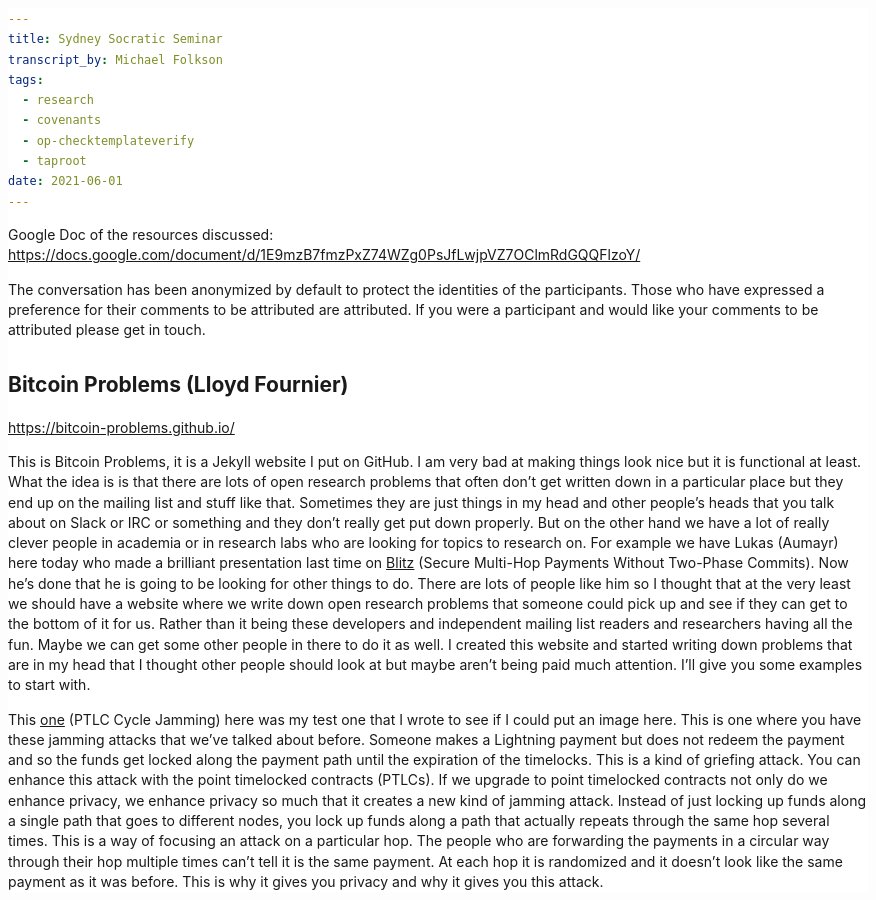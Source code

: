```yaml
---
title: Sydney Socratic Seminar
transcript_by: Michael Folkson
tags:
  - research
  - covenants
  - op-checktemplateverify
  - taproot
date: 2021-06-01
---
```

Google Doc of the resources discussed: <https://docs.google.com/document/d/1E9mzB7fmzPxZ74WZg0PsJfLwjpVZ7OClmRdGQQFlzoY/>

The conversation has been anonymized by default to protect the identities of the participants. Those who have expressed a preference for their comments to be attributed are attributed. If you were a participant and would like your comments to be attributed please get in touch.

## Bitcoin Problems (Lloyd Fournier)

<https://bitcoin-problems.github.io/>

This is Bitcoin Problems, it is a Jekyll website I put on GitHub. I am very bad at making things look nice but it is functional at least. What the idea is is that there are lots of open research problems that often don’t get written down in a particular place but they end up on the mailing list and stuff like that. Sometimes they are just things in my head and other people’s heads that you talk about on Slack or IRC or something and they don’t really get put down properly. But on the other hand we have a lot of really clever people in academia or in research labs who are looking for topics to research on. For example we have Lukas (Aumayr) here today who made a brilliant presentation last time on [Blitz](https://eprint.iacr.org/2021/176) (Secure Multi-Hop Payments Without Two-Phase Commits). Now he’s done that he is going to be looking for other things to do. There are lots of people like him so I thought that at the very least we should have a website where we write down open research problems that someone could pick up and see if they can get to the bottom of it for us. Rather than it being these developers and independent mailing list readers and researchers having all the fun. Maybe we can get some other people in there to do it as well. I created this website and started writing down problems that are in my head that I thought other people should look at but maybe aren’t being paid much attention. I’ll give you some examples to start with.

This [one](https://bitcoin-problems.github.io/problems/ptlc-cycle-jamming.html) (PTLC Cycle Jamming) here was my test one that I wrote to see if I could put an image here. This is one where you have these jamming attacks that we’ve talked about before. Someone makes a Lightning payment but does not redeem the payment and so the funds get locked along the payment path until the expiration of the timelocks. This is a kind of griefing attack. You can enhance this attack with the point timelocked contracts (PTLCs). If we upgrade to point timelocked contracts not only do we enhance privacy, we enhance privacy so much that it creates a new kind of jamming attack. Instead of just locking up funds along a single path that goes to different nodes, you lock up funds along a path that actually repeats through the same hop several times. This is a way of focusing an attack on a particular hop. The people who are forwarding the payments in a circular way through their hop multiple times can’t tell it is the same payment. At each hop it is randomized and it doesn’t look like the same payment as it was before. This is why it gives you privacy and why it gives you this attack.
